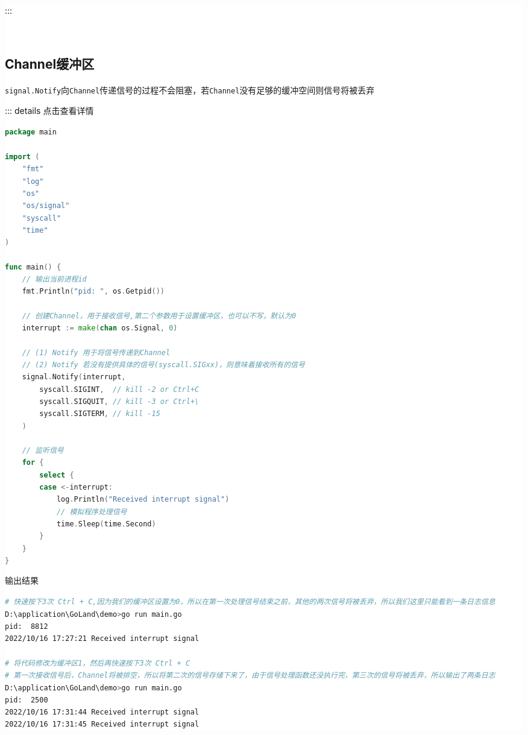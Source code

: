 :::

<br />

## Channel缓冲区

`signal.Notify`向`Channel`传递信号的过程不会阻塞，若`Channel`没有足够的缓冲空间则信号将被丢弃

::: details 点击查看详情

```go
package main

import (
	"fmt"
	"log"
	"os"
	"os/signal"
	"syscall"
	"time"
)

func main() {
	// 输出当前进程id
	fmt.Println("pid: ", os.Getpid())

	// 创建Channel，用于接收信号,第二个参数用于设置缓冲区，也可以不写，默认为0
	interrupt := make(chan os.Signal, 0)

	// (1) Notify 用于将信号传递到Channel
	// (2) Notify 若没有提供具体的信号(syscall.SIGxx)，则意味着接收所有的信号
	signal.Notify(interrupt,
		syscall.SIGINT,  // kill -2 or Ctrl+C
		syscall.SIGQUIT, // kill -3 or Ctrl+\
		syscall.SIGTERM, // kill -15
	)

	// 监听信号
	for {
		select {
		case <-interrupt:
			log.Println("Received interrupt signal")
			// 模拟程序处理信号
			time.Sleep(time.Second)
		}
	}
}
```

输出结果

```bash
# 快速按下3次 Ctrl + C,因为我们的缓冲区设置为0，所以在第一次处理信号结束之前，其他的两次信号将被丢弃，所以我们这里只能看到一条日志信息
D:\application\GoLand\demo>go run main.go
pid:  8812
2022/10/16 17:27:21 Received interrupt signal

# 将代码修改为缓冲区1，然后再快速按下3次 Ctrl + C
# 第一次接收信号后，Channel将被排空，所以将第二次的信号存储下来了，由于信号处理函数还没执行完，第三次的信号将被丢弃，所以输出了两条日志
D:\application\GoLand\demo>go run main.go
pid:  2500
2022/10/16 17:31:44 Received interrupt signal
2022/10/16 17:31:45 Received interrupt signal
```
